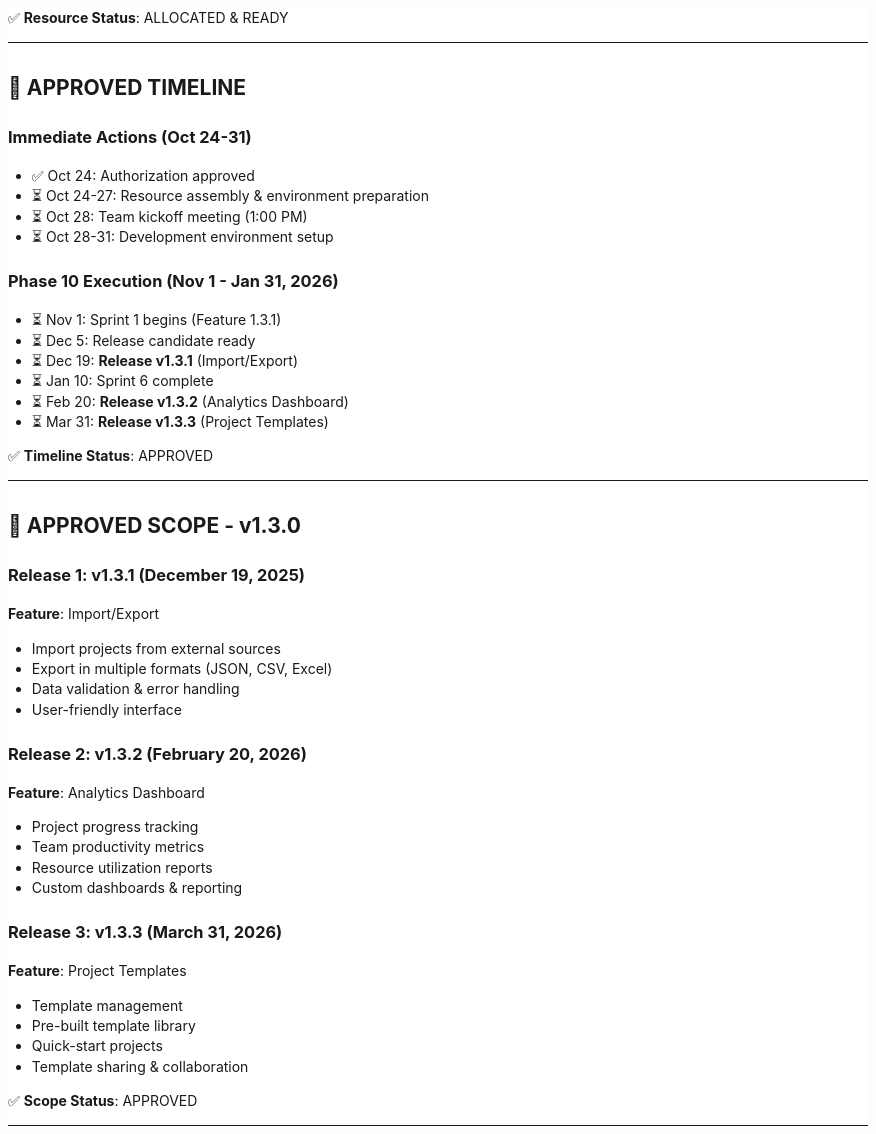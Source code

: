 ✅ **Resource Status**: ALLOCATED & READY

---

## 📅 APPROVED TIMELINE

### Immediate Actions (Oct 24-31)
- ✅ Oct 24: Authorization approved
- ⏳ Oct 24-27: Resource assembly & environment preparation
- ⏳ Oct 28: Team kickoff meeting (1:00 PM)
- ⏳ Oct 28-31: Development environment setup

### Phase 10 Execution (Nov 1 - Jan 31, 2026)
- ⏳ Nov 1: Sprint 1 begins (Feature 1.3.1)
- ⏳ Dec 5: Release candidate ready
- ⏳ Dec 19: **Release v1.3.1** (Import/Export)
- ⏳ Jan 10: Sprint 6 complete
- ⏳ Feb 20: **Release v1.3.2** (Analytics Dashboard)
- ⏳ Mar 31: **Release v1.3.3** (Project Templates)

✅ **Timeline Status**: APPROVED

---

## 🎯 APPROVED SCOPE - v1.3.0

### Release 1: v1.3.1 (December 19, 2025)
**Feature**: Import/Export
- Import projects from external sources
- Export in multiple formats (JSON, CSV, Excel)
- Data validation & error handling
- User-friendly interface

### Release 2: v1.3.2 (February 20, 2026)
**Feature**: Analytics Dashboard
- Project progress tracking
- Team productivity metrics
- Resource utilization reports
- Custom dashboards & reporting

### Release 3: v1.3.3 (March 31, 2026)
**Feature**: Project Templates
- Template management
- Pre-built template library
- Quick-start projects
- Template sharing & collaboration

✅ **Scope Status**: APPROVED

---
